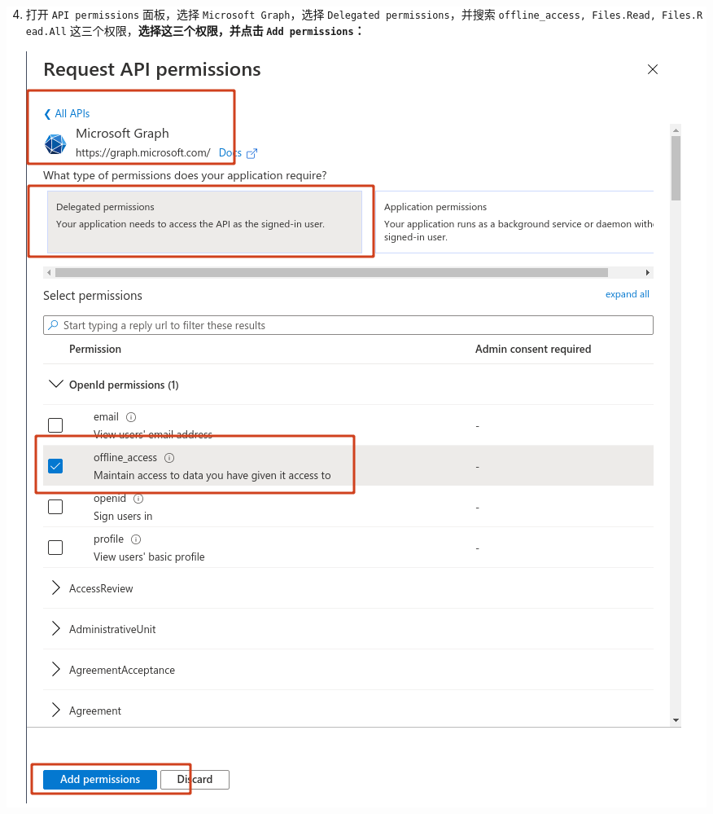 
4. 打开 `API permissions` 面板，选择 `Microsoft Graph`，选择 `Delegated permissions`，并搜索 `offline_access, Files.Read, Files.Read.All` 这三个权限，**选择这三个权限，并点击 `Add permissions`：**

   ![](assets/add-permissions.png)
